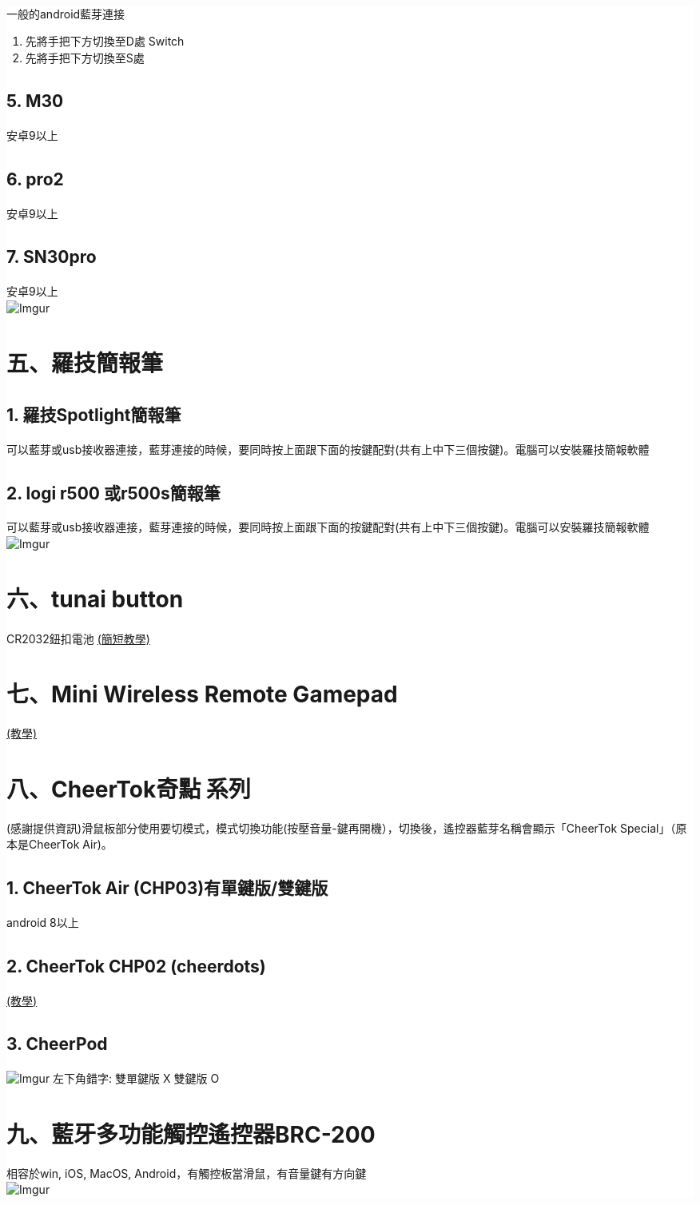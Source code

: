 一般的android藍芽連接
1. 先將手把下方切換至D處
Switch
1. 先將手把下方切換至S處
## 5. M30
安卓9以上 
##  6. pro2
安卓9以上  
## 7.  SN30pro
安卓9以上  
![Imgur](https://i.imgur.com/biDsoAS.png)

# 五、羅技簡報筆
##  1. 羅技Spotlight簡報筆
可以藍芽或usb接收器連接，藍芽連接的時候，要同時按上面跟下面的按鍵配對(共有上中下三個按鍵)。電腦可以安裝羅技簡報軟體
## 2. logi r500 或r500s簡報筆
可以藍芽或usb接收器連接，藍芽連接的時候，要同時按上面跟下面的按鍵配對(共有上中下三個按鍵)。電腦可以安裝羅技簡報軟體
![Imgur](https://i.imgur.com/Spb1Wr6.png)

# 六、tunai button
CR2032鈕扣電池  [(簡短教學)](https://www.facebook.com/groups/ereaderfamily/posts/6442130209177092/)
# 七、Mini Wireless Remote Gamepad
[(教學)](https://www.facebook.com/groups/ereaderfamily/posts/5677334548989999/)
# 八、CheerTok奇點 系列
(感謝提供資訊)滑鼠板部分使用要切模式，模式切換功能(按壓音量-鍵再開機），切換後，遙控器藍芽名稱會顯示「CheerTok Special」（原本是CheerTok Air)。
## 1. CheerTok Air (CHP03)有單鍵版/雙鍵版
android 8以上  
## 2. CheerTok CHP02 (cheerdots)
[(教學)](https://www.facebook.com/groups/ereaderfamily/posts/6881050235285085/)
## 3. CheerPod
![Imgur](https://i.imgur.com/hzlanUC.png)
左下角錯字: 雙單鍵版 X 雙鍵版 O
# 九、藍牙多功能觸控遙控器BRC-200
相容於win, iOS, MacOS, Android，有觸控板當滑鼠，有音量鍵有方向鍵  
![Imgur](https://i.imgur.com/SQTYodM.png)
